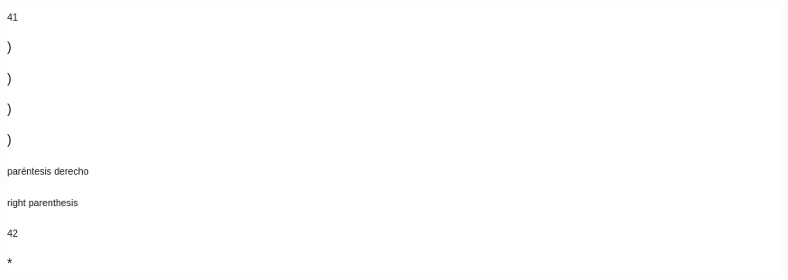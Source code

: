 </td>

</tr>

<tr>

<td style="border: none; padding: 0cm" width="68">

<font face="Liberation Sans, sans-serif"><font style="font-size: 8pt" size="1">41</font></font>

</td>

<td style="border: none; padding: 0cm" width="49">

<font face="Liberation Sans, sans-serif">)</font>

</td>

<td style="border: none; padding: 0cm" width="49">

<font face="Liberation Sans, sans-serif">)</font>

</td>

<td style="border: none; padding: 0cm" width="49">

<font face="Liberation Sans, sans-serif">)</font>

</td>

<td style="border: none; padding: 0cm" width="49">

<font face="Liberation Sans, sans-serif">)</font>

</td>

<td style="border: none; padding: 0cm" width="186">

<font face="Liberation Sans, sans-serif"><font style="font-size: 8pt" size="1">paréntesis derecho</font></font>

</td>

<td style="border: none; padding: 0cm" width="186">

<font face="Liberation Sans, sans-serif"><font style="font-size: 8pt" size="1">right parenthesis</font></font>

</td>

</tr>

<tr>

<td style="border: none; padding: 0cm" width="68">

<font face="Liberation Sans, sans-serif"><font style="font-size: 8pt" size="1">42</font></font>

</td>

<td style="border: none; padding: 0cm" width="49">

<font face="Liberation Sans, sans-serif">*</font>

</td>
